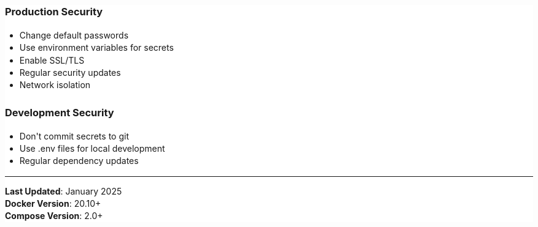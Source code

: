 ### **Production Security**
- Change default passwords
- Use environment variables for secrets
- Enable SSL/TLS
- Regular security updates
- Network isolation

### **Development Security**
- Don't commit secrets to git
- Use .env files for local development
- Regular dependency updates

---

**Last Updated**: January 2025  
**Docker Version**: 20.10+  
**Compose Version**: 2.0+ 